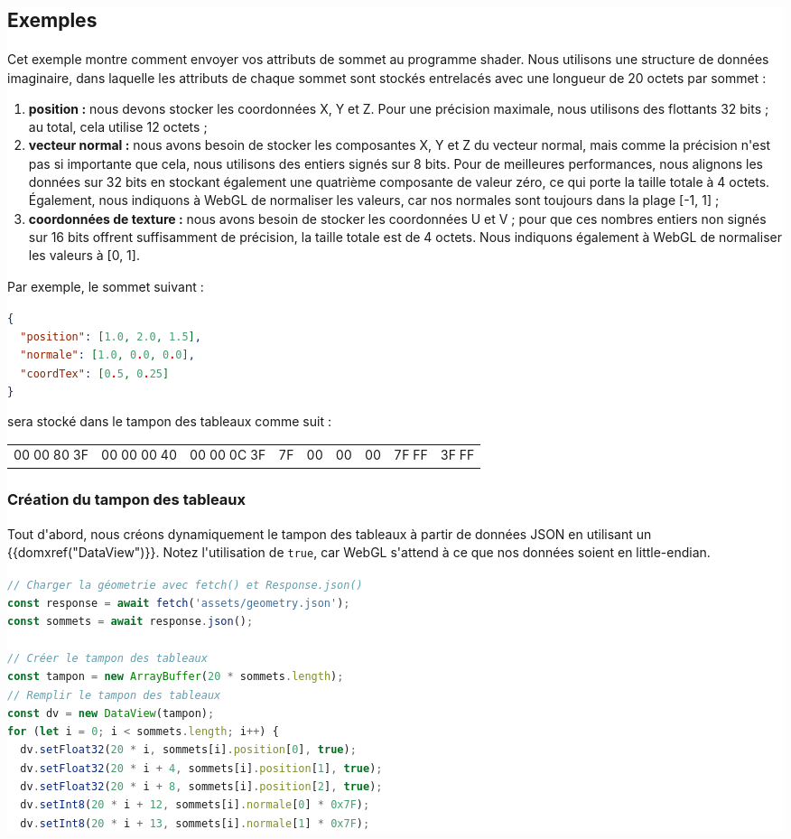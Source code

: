 ## Exemples

Cet exemple montre comment envoyer vos attributs de sommet au programme shader. Nous utilisons une structure de données imaginaire, dans laquelle les attributs de chaque sommet sont stockés entrelacés avec une longueur de 20 octets par sommet :

1.  **position :** nous devons stocker les coordonnées X, Y et Z. Pour une précision maximale, nous utilisons des flottants 32 bits ; au total, cela utilise 12 octets ;
2.  **vecteur normal :** nous avons besoin de stocker les composantes X, Y et Z du vecteur normal, mais comme la précision n'est pas si importante que cela, nous utilisons des entiers signés sur 8 bits. Pour de meilleures performances, nous alignons les données sur 32 bits en stockant également une quatrième composante de valeur zéro, ce qui porte la taille totale à 4 octets. Également, nous indiquons à WebGL de normaliser les valeurs, car nos normales sont toujours dans la plage \[-1, 1] ;
3.  **coordonnées de texture :** nous avons besoin de stocker les coordonnées U et V ; pour que ces nombres entiers non signés sur 16 bits offrent suffisamment de précision, la taille totale est de 4 octets. Nous indiquons également à WebGL de normaliser les valeurs à \[0, 1].

Par exemple, le sommet suivant :

```json
{
  "position": [1.0, 2.0, 1.5],
  "normale": [1.0, 0.0, 0.0],
  "coordTex": [0.5, 0.25]
}
```

sera stocké dans le tampon des tableaux comme suit :

<table>
  <tbody>
    <tr>
      <td>00 00 80 3F</td>
      <td>00 00 00 40</td>
      <td>00 00 0C 3F</td>
      <td>7F</td>
      <td>00</td>
      <td>00</td>
      <td>00</td>
      <td>7F FF</td>
      <td>3F FF</td>
    </tr>
  </tbody>
</table>

### Création du tampon des tableaux

Tout d'abord, nous créons dynamiquement le tampon des tableaux à partir de données JSON en utilisant un {{domxref("DataView")}}. Notez l'utilisation de `true`, car WebGL s'attend à ce que nos données soient en little-endian.

```js
// Charger la géometrie avec fetch() et Response.json()
const response = await fetch('assets/geometry.json');
const sommets = await response.json();

// Créer le tampon des tableaux
const tampon = new ArrayBuffer(20 * sommets.length);
// Remplir le tampon des tableaux
const dv = new DataView(tampon);
for (let i = 0; i < sommets.length; i++) {
  dv.setFloat32(20 * i, sommets[i].position[0], true);
  dv.setFloat32(20 * i + 4, sommets[i].position[1], true);
  dv.setFloat32(20 * i + 8, sommets[i].position[2], true);
  dv.setInt8(20 * i + 12, sommets[i].normale[0] * 0x7F);
  dv.setInt8(20 * i + 13, sommets[i].normale[1] * 0x7F);
```
